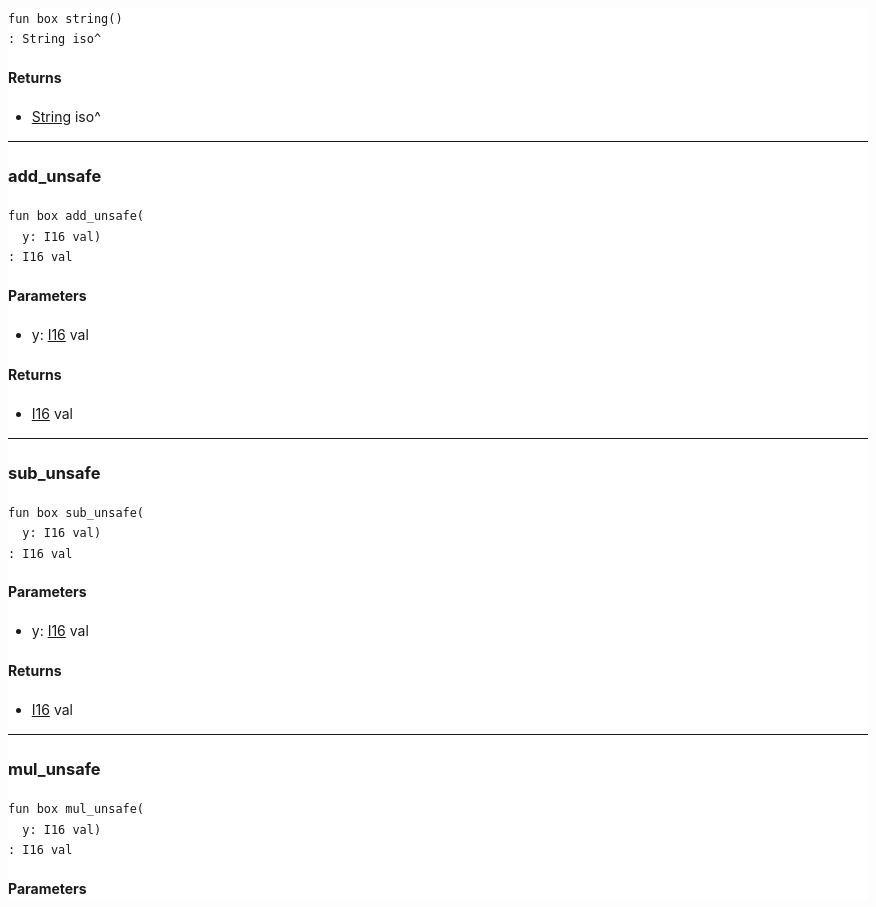 

```pony
fun box string()
: String iso^
```

#### Returns

* [String](builtin-String.md) iso^

---

### add_unsafe



```pony
fun box add_unsafe(
  y: I16 val)
: I16 val
```
#### Parameters

*   y: [I16](builtin-I16.md) val

#### Returns

* [I16](builtin-I16.md) val

---

### sub_unsafe



```pony
fun box sub_unsafe(
  y: I16 val)
: I16 val
```
#### Parameters

*   y: [I16](builtin-I16.md) val

#### Returns

* [I16](builtin-I16.md) val

---

### mul_unsafe



```pony
fun box mul_unsafe(
  y: I16 val)
: I16 val
```
#### Parameters
